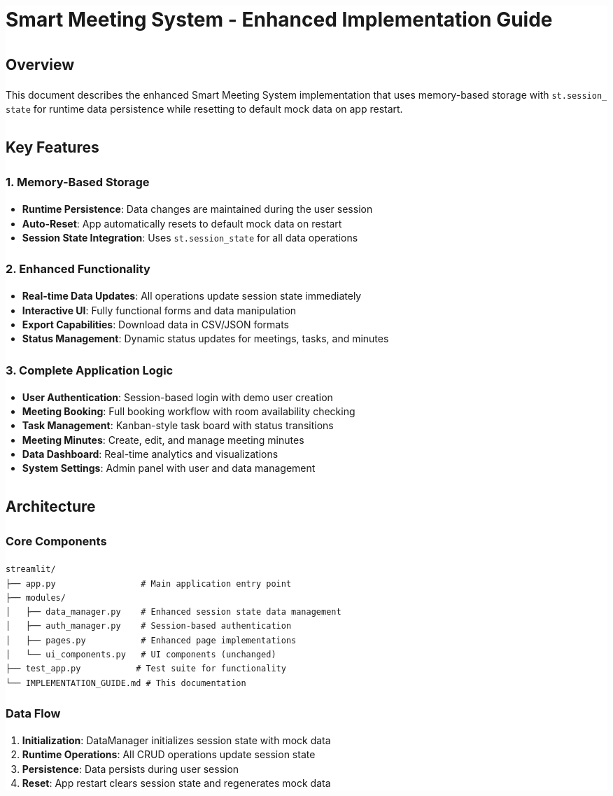 # Smart Meeting System - Enhanced Implementation Guide

## Overview

This document describes the enhanced Smart Meeting System implementation that uses memory-based storage with `st.session_state` for runtime data persistence while resetting to default mock data on app restart.

## Key Features

### 1. Memory-Based Storage
- **Runtime Persistence**: Data changes are maintained during the user session
- **Auto-Reset**: App automatically resets to default mock data on restart
- **Session State Integration**: Uses `st.session_state` for all data operations

### 2. Enhanced Functionality
- **Real-time Data Updates**: All operations update session state immediately
- **Interactive UI**: Fully functional forms and data manipulation
- **Export Capabilities**: Download data in CSV/JSON formats
- **Status Management**: Dynamic status updates for meetings, tasks, and minutes

### 3. Complete Application Logic
- **User Authentication**: Session-based login with demo user creation
- **Meeting Booking**: Full booking workflow with room availability checking
- **Task Management**: Kanban-style task board with status transitions
- **Meeting Minutes**: Create, edit, and manage meeting minutes
- **Data Dashboard**: Real-time analytics and visualizations
- **System Settings**: Admin panel with user and data management

## Architecture

### Core Components

```
streamlit/
├── app.py                 # Main application entry point
├── modules/
│   ├── data_manager.py    # Enhanced session state data management
│   ├── auth_manager.py    # Session-based authentication
│   ├── pages.py           # Enhanced page implementations
│   └── ui_components.py   # UI components (unchanged)
├── test_app.py           # Test suite for functionality
└── IMPLEMENTATION_GUIDE.md # This documentation
```

### Data Flow

1. **Initialization**: DataManager initializes session state with mock data
2. **Runtime Operations**: All CRUD operations update session state
3. **Persistence**: Data persists during user session
4. **Reset**: App restart clears session state and regenerates mock data
